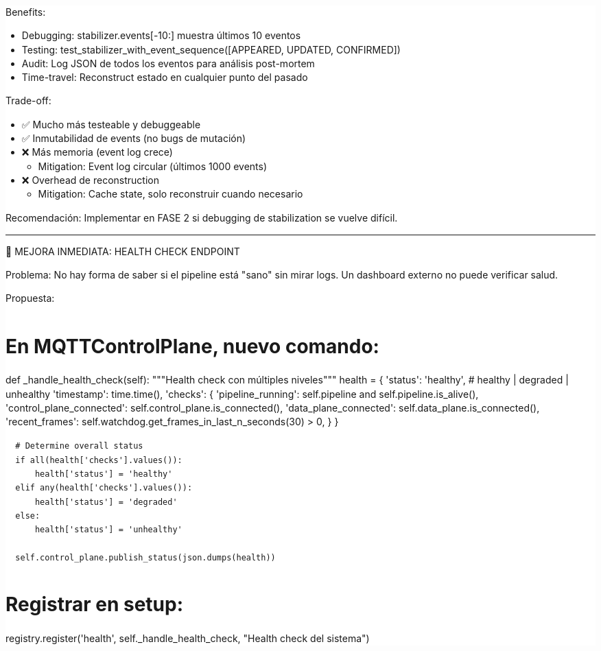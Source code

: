   Benefits:
  - Debugging: stabilizer.events[-10:] muestra últimos 10 eventos
  - Testing: test_stabilizer_with_event_sequence([APPEARED, UPDATED, CONFIRMED])
  - Audit: Log JSON de todos los eventos para análisis post-mortem
  - Time-travel: Reconstruct estado en cualquier punto del pasado

  Trade-off:
  - ✅ Mucho más testeable y debuggeable
  - ✅ Inmutabilidad de events (no bugs de mutación)
  - ❌ Más memoria (event log crece)
    - Mitigation: Event log circular (últimos 1000 events)
  - ❌ Overhead de reconstruction
    - Mitigation: Cache state, solo reconstruir cuando necesario

  Recomendación: Implementar en FASE 2 si debugging de stabilization se vuelve difícil.

  ---
  🔧 MEJORA INMEDIATA: HEALTH CHECK ENDPOINT

  Problema:
  No hay forma de saber si el pipeline está "sano" sin mirar logs. Un dashboard externo no puede verificar salud.

  Propuesta:

  # En MQTTControlPlane, nuevo comando:
  def _handle_health_check(self):
      """Health check con múltiples niveles"""
      health = {
          'status': 'healthy',  # healthy | degraded | unhealthy
          'timestamp': time.time(),
          'checks': {
              'pipeline_running': self.pipeline and self.pipeline.is_alive(),
              'control_plane_connected': self.control_plane.is_connected(),
              'data_plane_connected': self.data_plane.is_connected(),
              'recent_frames': self.watchdog.get_frames_in_last_n_seconds(30) > 0,
          }
      }

      # Determine overall status
      if all(health['checks'].values()):
          health['status'] = 'healthy'
      elif any(health['checks'].values()):
          health['status'] = 'degraded'
      else:
          health['status'] = 'unhealthy'

      self.control_plane.publish_status(json.dumps(health))

  # Registrar en setup:
  registry.register('health', self._handle_health_check, "Health check del sistema")

